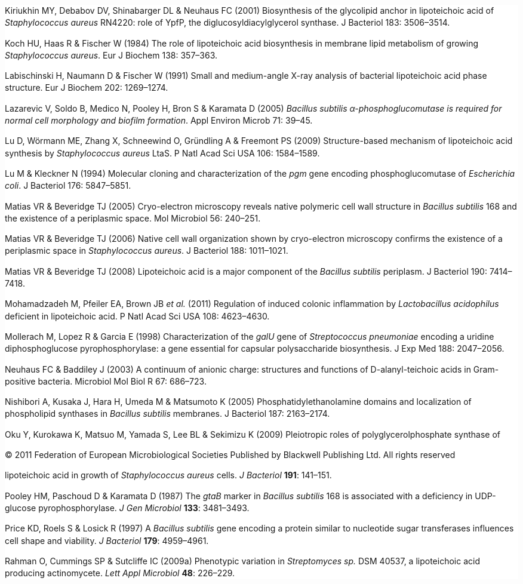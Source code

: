 Kiriukhin MY, Debabov DV, Shinabarger DL & Neuhaus FC (2001) Biosynthesis of the glycolipid anchor in lipoteichoic acid of *Staphylococcus aureus* RN4220: role of YpfP, the diglucosyldiacylglycerol synthase. J Bacteriol 183: 3506–3514.

Koch HU, Haas R & Fischer W (1984) The role of lipoteichoic acid biosynthesis in membrane lipid metabolism of growing *Staphylococcus aureus*. Eur J Biochem 138: 357–363.

Labischinski H, Naumann D & Fischer W (1991) Small and medium-angle X-ray analysis of bacterial lipoteichoic acid phase structure. Eur J Biochem 202: 1269–1274.

Lazarevic V, Soldo B, Medico N, Pooley H, Bron S & Karamata D (2005) *Bacillus subtilis α-phosphoglucomutase is required for normal cell morphology and biofilm formation*. Appl Environ Microb 71: 39–45.

Lu D, Wörmann ME, Zhang X, Schneewind O, Gründling A & Freemont PS (2009) Structure-based mechanism of lipoteichoic acid synthesis by *Staphylococcus aureus* LtaS. P Natl Acad Sci USA 106: 1584–1589.

Lu M & Kleckner N (1994) Molecular cloning and characterization of the *pgm* gene encoding phosphoglucomutase of *Escherichia coli*. J Bacteriol 176: 5847–5851.

Matias VR & Beveridge TJ (2005) Cryo-electron microscopy reveals native polymeric cell wall structure in *Bacillus subtilis* 168 and the existence of a periplasmic space. Mol Microbiol 56: 240–251.

Matias VR & Beveridge TJ (2006) Native cell wall organization shown by cryo-electron microscopy confirms the existence of a periplasmic space in *Staphylococcus aureus*. J Bacteriol 188: 1011–1021.

Matias VR & Beveridge TJ (2008) Lipoteichoic acid is a major component of the *Bacillus subtilis* periplasm. J Bacteriol 190: 7414–7418.

Mohamadzadeh M, Pfeiler EA, Brown JB *et al.* (2011) Regulation of induced colonic inflammation by *Lactobacillus acidophilus* deficient in lipoteichoic acid. P Natl Acad Sci USA 108: 4623–4630.

Mollerach M, Lopez R & Garcia E (1998) Characterization of the *galU* gene of *Streptococcus pneumoniae* encoding a uridine diphosphoglucose pyrophosphorylase: a gene essential for capsular polysaccharide biosynthesis. J Exp Med 188: 2047–2056.

Neuhaus FC & Baddiley J (2003) A continuum of anionic charge: structures and functions of D-alanyl-teichoic acids in Gram-positive bacteria. Microbiol Mol Biol R 67: 686–723.

Nishibori A, Kusaka J, Hara H, Umeda M & Matsumoto K (2005) Phosphatidylethanolamine domains and localization of phospholipid synthases in *Bacillus subtilis* membranes. J Bacteriol 187: 2163–2174.

Oku Y, Kurokawa K, Matsuo M, Yamada S, Lee BL & Sekimizu K (2009) Pleiotropic roles of polyglycerolphosphate synthase of

© 2011 Federation of European Microbiological Societies
Published by Blackwell Publishing Ltd. All rights reserved

lipoteichoic acid in growth of *Staphylococcus aureus* cells.
*J Bacteriol* **191**: 141–151.

Pooley HM, Paschoud D & Karamata D (1987) The *gtaB* marker in *Bacillus subtilis* 168 is associated with a deficiency in UDP-glucose pyrophosphorylase. *J Gen Microbiol* **133**: 3481–3493.

Price KD, Roels S & Losick R (1997) A *Bacillus subtilis* gene encoding a protein similar to nucleotide sugar transferases influences cell shape and viability. *J Bacteriol* **179**: 4959–4961.

Rahman O, Cummings SP & Sutcliffe IC (2009a) Phenotypic variation in *Streptomyces sp.* DSM 40537, a lipoteichoic acid producing actinomycete. *Lett Appl Microbiol* **48**: 226–229.
